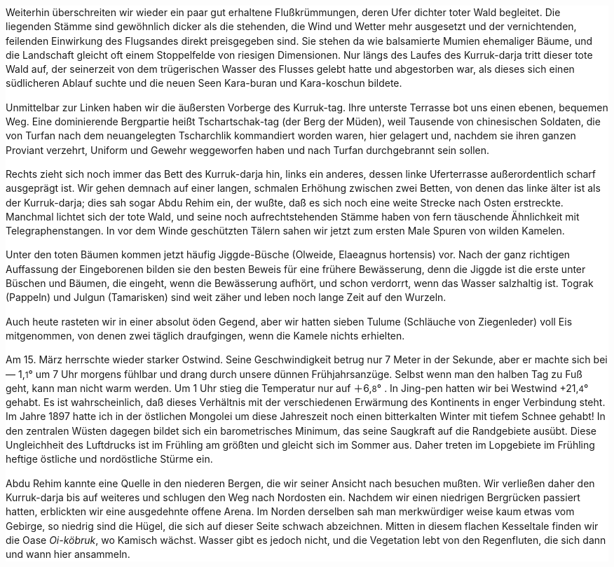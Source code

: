 Weiterhin überschreiten wir wieder ein paar gut erhaltene Flußkrümmungen, deren
Ufer dichter toter Wald begleitet. Die liegenden Stämme sind gewöhnlich dicker
als die stehenden, die Wind und Wetter mehr ausgesetzt und der vernichtenden,
feilenden Einwirkung des Flugsandes direkt preisgegeben sind. Sie stehen da wie
balsamierte Mumien ehemaliger Bäume, und die Landschaft gleicht oft einem
Stoppelfelde von riesigen Dimensionen. Nur längs des Laufes des Kurruk-darja
tritt dieser tote Wald auf, der seinerzeit von dem trügerischen Wasser des
Flusses gelebt hatte und abgestorben war, als dieses sich einen südlicheren
Ablauf suchte und die neuen Seen Kara-buran und Kara-koschun bildete.

Unmittelbar zur Linken haben wir die äußersten Vorberge des Kurruk-tag. Ihre
unterste Terrasse bot uns einen ebenen, bequemen Weg. Eine dominierende
Bergpartie heißt Tschartschak-tag (der Berg der Müden), weil Tausende von
chinesischen Soldaten, die von Turfan nach dem neuangelegten Tscharchlik
kommandiert worden waren, hier gelagert und, nachdem sie ihren ganzen Proviant
verzehrt, Uniform und Gewehr weggeworfen haben und nach Turfan durchgebrannt
sein sollen.

Rechts zieht sich noch immer das Bett des Kurruk-darja hin, links ein anderes,
dessen linke Uferterrasse außerordentlich scharf ausgeprägt ist. Wir gehen
demnach auf einer langen, schmalen Erhöhung zwischen zwei Betten, von denen das
linke älter ist als der Kurruk-darja; dies sah sogar Abdu Rehim ein, der wußte,
daß es sich noch eine weite Strecke nach Osten erstreckte. Manchmal lichtet sich
der tote Wald, und seine noch aufrechtstehenden Stämme haben von fern täuschende
Ähnlichkeit mit Telegraphenstangen. In vor dem Winde geschützten Tälern sahen
wir jetzt zum ersten Male Spuren von wilden Kamelen.

Unter den toten Bäumen kommen jetzt häufig Jiggde-Büsche (Olweide, Elaeagnus
hortensis) vor. Nach der ganz richtigen Auffassung der Eingeborenen bilden sie
den besten Beweis für eine frühere Bewässerung, denn die Jiggde ist die erste
unter Büschen und Bäumen, die eingeht, wenn die Bewässerung aufhört, und schon
verdorrt, wenn das Wasser salzhaltig ist. Tograk (Pappeln) und Julgun
(Tamarisken) sind weit zäher und leben noch lange Zeit auf den Wurzeln.

Auch heute rasteten wir in einer absolut öden Gegend, aber wir hatten sieben
Tulume (Schläuche von Ziegenleder) voll Eis mitgenommen, von denen zwei täglich
draufgingen, wenn die Kamele nichts erhielten.

Am 15. März herrschte wieder starker Ostwind. Seine Geschwindigkeit betrug nur 7
Meter in der Sekunde, aber er machte sich bei — 1,<small>1</small>° um 7 Uhr
morgens fühlbar und drang durch unsere dünnen Frühjahrsanzüge. Selbst wenn man
den halben Tag zu Fuß geht, kann man nicht warm werden. Um 1 Uhr stieg die
Temperatur nur auf ＋6,<small>8</small>° . In Jing-pen hatten wir bei Westwind
+21,<small>4</small>°  gehabt. Es ist wahrscheinlich, daß dieses Verhältnis mit
der verschiedenen Erwärmung des Kontinents in enger Verbindung steht. Im Jahre
1897 hatte ich in der östlichen Mongolei um diese Jahreszeit noch einen
bitterkalten Winter mit tiefem Schnee gehabt! In den zentralen Wüsten dagegen
bildet sich ein barometrisches Minimum, das seine Saugkraft auf die Randgebiete
ausübt. Diese Ungleichheit des Luftdrucks ist im Frühling am größten und gleicht
sich im Sommer aus. Daher treten im Lopgebiete im Frühling heftige östliche und
nordöstliche Stürme ein.

Abdu Rehim kannte eine Quelle in den niederen Bergen, die wir seiner Ansicht
nach besuchen mußten. Wir verließen daher den Kurruk-darja bis auf weiteres und
schlugen den Weg nach Nordosten ein. Nachdem wir einen niedrigen Bergrücken
passiert hatten, erblickten wir eine ausgedehnte offene Arena. Im Norden
derselben sah man merkwürdiger weise kaum etwas vom Gebirge, so niedrig sind die
Hügel, die sich auf dieser Seite schwach abzeichnen. Mitten in diesem flachen
Kesseltale finden wir die Oase *Oi-köbruk*, wo Kamisch wächst. Wasser gibt es
jedoch nicht, und die Vegetation lebt von den Regenfluten, die sich dann und
wann hier ansammeln.
